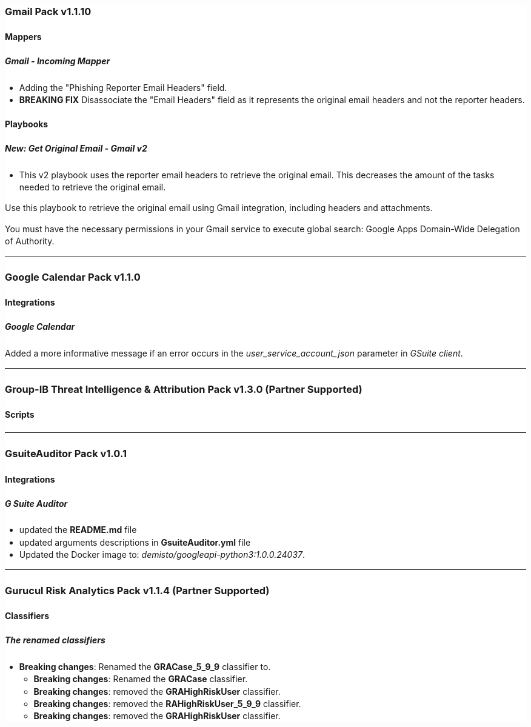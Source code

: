 
### Gmail Pack v1.1.10
#### Mappers
##### Gmail - Incoming Mapper
- Adding the "Phishing Reporter Email Headers" field.
- **BREAKING FIX** Disassociate the "Email Headers" field as it represents the original email headers and not the reporter headers.

#### Playbooks
##### New: Get Original Email - Gmail v2
- This v2 playbook uses the reporter email headers to retrieve the original email. This decreases the amount of the tasks needed to retrieve the original email.

Use this playbook to retrieve the original email using Gmail integration, including headers and attachments.

You must have the necessary permissions in your Gmail service to execute global search: Google Apps Domain-Wide Delegation of Authority.

---

### Google Calendar Pack v1.1.0
#### Integrations
##### Google Calendar
Added a more informative message if an error occurs in the *user_service_account_json* parameter in *GSuite client*.

---

### Group-IB Threat Intelligence & Attribution Pack v1.3.0 (Partner Supported)
#### Scripts

---

### GsuiteAuditor Pack v1.0.1
#### Integrations
##### G Suite Auditor
- updated the **README.md** file
- updated arguments descriptions in **GsuiteAuditor.yml** file
- Updated the Docker image to: *demisto/googleapi-python3:1.0.0.24037*.

---

### Gurucul Risk Analytics Pack v1.1.4 (Partner Supported)
#### Classifiers  
##### The renamed classifiers
- **Breaking changes**: Renamed the **GRACase_5_9_9** classifier to.
  - **Breaking changes**: Renamed the **GRACase** classifier.
  - **Breaking changes**: removed the **GRAHighRiskUser** classifier.
  - **Breaking changes**: removed the **RAHighRiskUser_5_9_9** classifier.
  - **Breaking changes**: removed the **GRAHighRiskUser** classifier.
